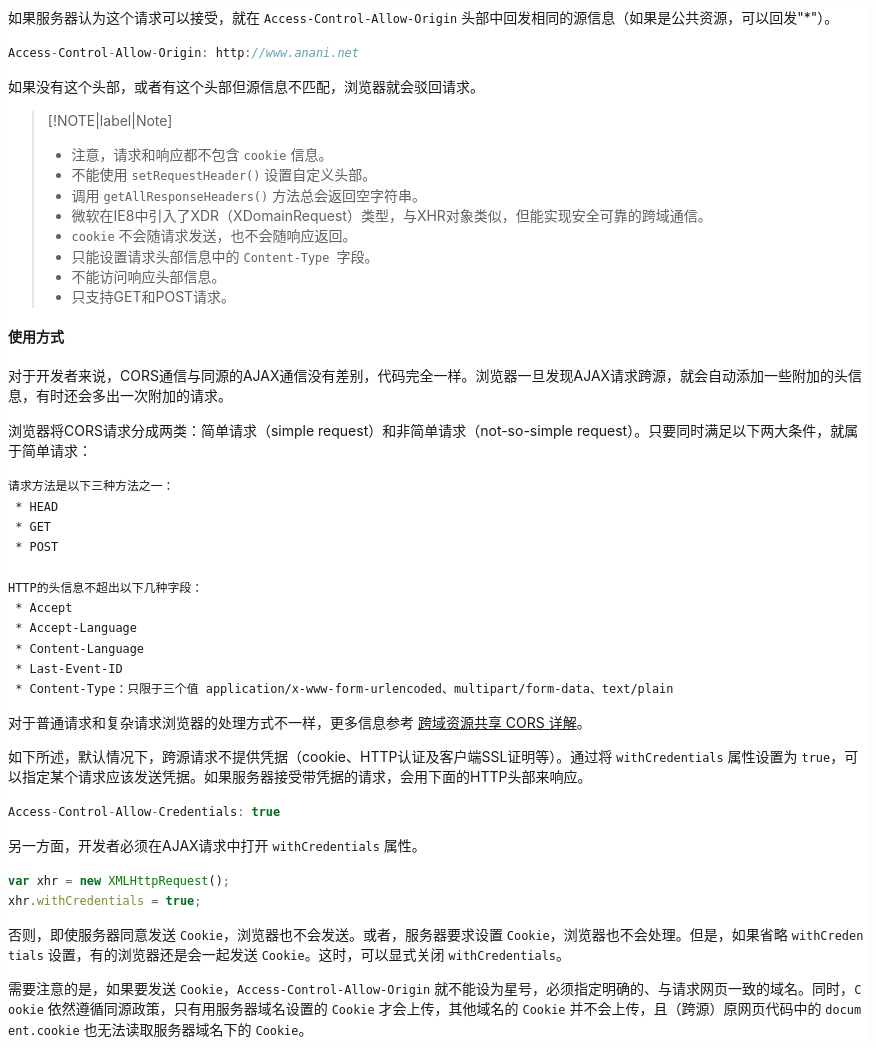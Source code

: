 如果服务器认为这个请求可以接受，就在 `Access-Control-Allow-Origin` 头部中回发相同的源信息（如果是公共资源，可以回发"*"）。

```javascript
Access-Control-Allow-Origin: http://www.anani.net 
```

如果没有这个头部，或者有这个头部但源信息不匹配，浏览器就会驳回请求。

> [!NOTE|label|Note]
>  * 注意，请求和响应都不包含 `cookie` 信息。
>  * 不能使用 `setRequestHeader()` 设置自定义头部。
>  * 调用 `getAllResponseHeaders()` 方法总会返回空字符串。 
>  * 微软在IE8中引入了XDR（XDomainRequest）类型，与XHR对象类似，但能实现安全可靠的跨域通信。
>   * `cookie` 不会随请求发送，也不会随响应返回。
>   * 只能设置请求头部信息中的 `Content-Type `字段。
>   * 不能访问响应头部信息。
>   * 只支持GET和POST请求。

#### 使用方式
对于开发者来说，CORS通信与同源的AJAX通信没有差别，代码完全一样。浏览器一旦发现AJAX请求跨源，就会自动添加一些附加的头信息，有时还会多出一次附加的请求。

浏览器将CORS请求分成两类：简单请求（simple request）和非简单请求（not-so-simple request）。只要同时满足以下两大条件，就属于简单请求：

```
请求方法是以下三种方法之一：
 * HEAD
 * GET
 * POST

HTTP的头信息不超出以下几种字段：
 * Accept
 * Accept-Language
 * Content-Language
 * Last-Event-ID
 * Content-Type：只限于三个值 application/x-www-form-urlencoded、multipart/form-data、text/plain
```

对于普通请求和复杂请求浏览器的处理方式不一样，更多信息参考 [跨域资源共享 CORS 详解](http://www.ruanyifeng.com/blog/2016/04/cors.html)。

如下所述，默认情况下，跨源请求不提供凭据（cookie、HTTP认证及客户端SSL证明等）。通过将 `withCredentials` 属性设置为 `true`，可以指定某个请求应该发送凭据。如果服务器接受带凭据的请求，会用下面的HTTP头部来响应。 

```javascript
Access-Control-Allow-Credentials: true
```

另一方面，开发者必须在AJAX请求中打开 `withCredentials` 属性。

```javascript
var xhr = new XMLHttpRequest();
xhr.withCredentials = true;
```

否则，即使服务器同意发送 `Cookie`，浏览器也不会发送。或者，服务器要求设置 `Cookie`，浏览器也不会处理。但是，如果省略 `withCredentials` 设置，有的浏览器还是会一起发送 `Cookie`。这时，可以显式关闭 `withCredentials`。

需要注意的是，如果要发送 `Cookie`，`Access-Control-Allow-Origin` 就不能设为星号，必须指定明确的、与请求网页一致的域名。同时，`Cookie` 依然遵循同源政策，只有用服务器域名设置的 `Cookie` 才会上传，其他域名的 `Cookie` 并不会上传，且（跨源）原网页代码中的 `document.cookie` 也无法读取服务器域名下的 `Cookie`。
